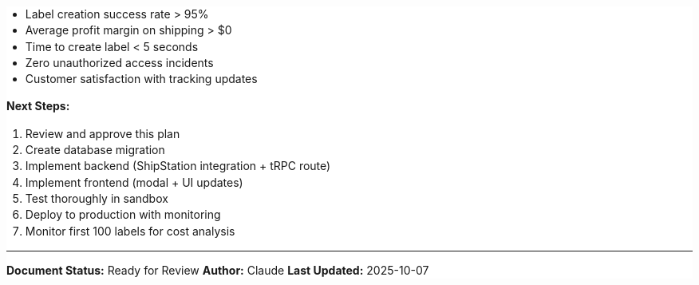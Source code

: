 - Label creation success rate > 95%
- Average profit margin on shipping > $0
- Time to create label < 5 seconds
- Zero unauthorized access incidents
- Customer satisfaction with tracking updates

**Next Steps:**

1. Review and approve this plan
2. Create database migration
3. Implement backend (ShipStation integration + tRPC route)
4. Implement frontend (modal + UI updates)
5. Test thoroughly in sandbox
6. Deploy to production with monitoring
7. Monitor first 100 labels for cost analysis

---

**Document Status:** Ready for Review
**Author:** Claude
**Last Updated:** 2025-10-07
